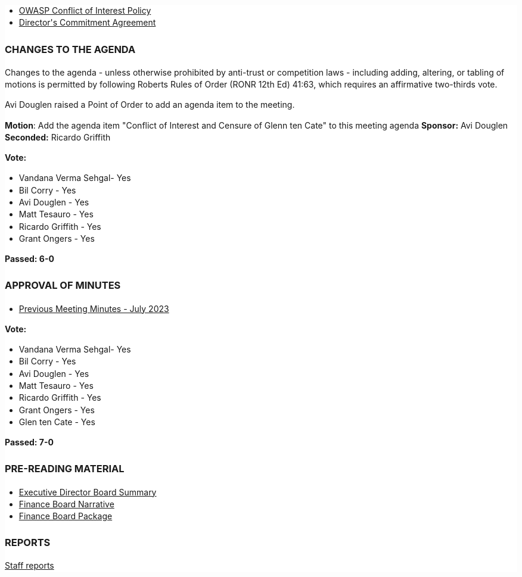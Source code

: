 - [OWASP Conflict of Interest Policy](https://owasp.org/www-policy/operational/conflict-of-interest)
- [Director's Commitment Agreement](https://owasp.org/www-policy/legal/directors-committment-agreement)

### CHANGES TO THE AGENDA

Changes to the agenda - unless otherwise prohibited by anti-trust or competition laws - including adding, altering, or tabling of motions is permitted by following Roberts Rules of Order (RONR 12th Ed) 41:63, which requires an affirmative two-thirds vote.

Avi Douglen raised a Point of Order to add an agenda item to the meeting.

**Motion**: Add the agenda item "Conflict of Interest and Censure of Glenn ten Cate" to this meeting agenda
**Sponsor:** Avi Douglen **Seconded:** Ricardo Griffith

**Vote:**

* Vandana Verma Sehgal- Yes
* Bil Corry - Yes
* Avi Douglen - Yes
* Matt Tesauro - Yes
* Ricardo Griffith - Yes
* Grant Ongers - Yes

**Passed:  6-0**


### APPROVAL OF MINUTES

- [Previous Meeting Minutes - July 2023](/www-board/meetings-historical/202307)

**Vote:**

* Vandana Verma Sehgal- Yes
* Bil Corry - Yes
* Avi Douglen - Yes
* Matt Tesauro - Yes
* Ricardo Griffith - Yes
* Grant Ongers - Yes
* Glen ten Cate - Yes

**Passed:  7-0**

### PRE-READING MATERIAL

- [Executive Director Board Summary](https://docs.google.com/presentation/d/1puXvSACnAFtdhW-cIOWZoG9ZT1Wu72CgGlvxY9-JjI8/edit?usp=sharing)
- [Finance Board Narrative](/www-board/attachments/202307-finance-narrative.docx)
- [Finance Board Package](/www-board/attachments/202307-finance-package.xlsx)

### REPORTS

[Staff reports](#staff-reports)
